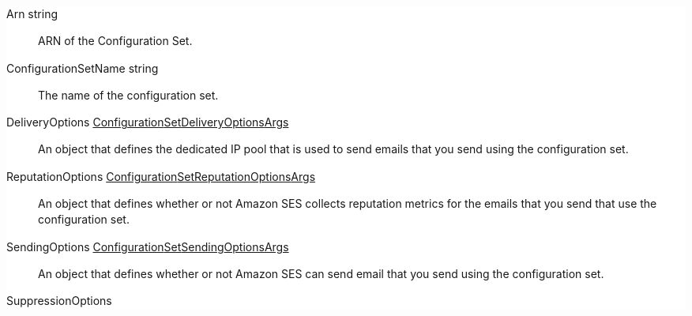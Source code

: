 <div>
<pulumi-choosable type="language" values="go">
<dl class="resources-properties"><dt class="property-optional"
            title="Optional">
        <span id="state_arn_go">
<a data-swiftype-name="resource-property" data-swiftype-type="text" href="#state_arn_go" style="color: inherit; text-decoration: inherit;">Arn</a>
</span>
        <span class="property-indicator"></span>
        <span class="property-type">string</span>
    </dt>
    <dd><p>ARN of the Configuration Set.</p>
</dd><dt class="property-optional property-replacement"
            title="Optional">
        <span id="state_configurationsetname_go">
<a data-swiftype-name="resource-property" data-swiftype-type="text" href="#state_configurationsetname_go" style="color: inherit; text-decoration: inherit;">Configuration<wbr>Set<wbr>Name</a>
</span>
        <span class="property-indicator"></span>
        <span class="property-type">string</span>
    </dt>
    <dd><p>The name of the configuration set.</p>
</dd><dt class="property-optional"
            title="Optional">
        <span id="state_deliveryoptions_go">
<a data-swiftype-name="resource-property" data-swiftype-type="text" href="#state_deliveryoptions_go" style="color: inherit; text-decoration: inherit;">Delivery<wbr>Options</a>
</span>
        <span class="property-indicator"></span>
        <span class="property-type"><a href="#configurationsetdeliveryoptions">Configuration<wbr>Set<wbr>Delivery<wbr>Options<wbr>Args</a></span>
    </dt>
    <dd><p>An object that defines the dedicated IP pool that is used to send emails that you send using the configuration set.</p>
</dd><dt class="property-optional"
            title="Optional">
        <span id="state_reputationoptions_go">
<a data-swiftype-name="resource-property" data-swiftype-type="text" href="#state_reputationoptions_go" style="color: inherit; text-decoration: inherit;">Reputation<wbr>Options</a>
</span>
        <span class="property-indicator"></span>
        <span class="property-type"><a href="#configurationsetreputationoptions">Configuration<wbr>Set<wbr>Reputation<wbr>Options<wbr>Args</a></span>
    </dt>
    <dd><p>An object that defines whether or not Amazon SES collects reputation metrics for the emails that you send that use the configuration set.</p>
</dd><dt class="property-optional"
            title="Optional">
        <span id="state_sendingoptions_go">
<a data-swiftype-name="resource-property" data-swiftype-type="text" href="#state_sendingoptions_go" style="color: inherit; text-decoration: inherit;">Sending<wbr>Options</a>
</span>
        <span class="property-indicator"></span>
        <span class="property-type"><a href="#configurationsetsendingoptions">Configuration<wbr>Set<wbr>Sending<wbr>Options<wbr>Args</a></span>
    </dt>
    <dd><p>An object that defines whether or not Amazon SES can send email that you send using the configuration set.</p>
</dd><dt class="property-optional"
            title="Optional">
        <span id="state_suppressionoptions_go">
<a data-swiftype-name="resource-property" data-swiftype-type="text" href="#state_suppressionoptions_go" style="color: inherit; text-decoration: inherit;">Suppression<wbr>Options</a>
</span>